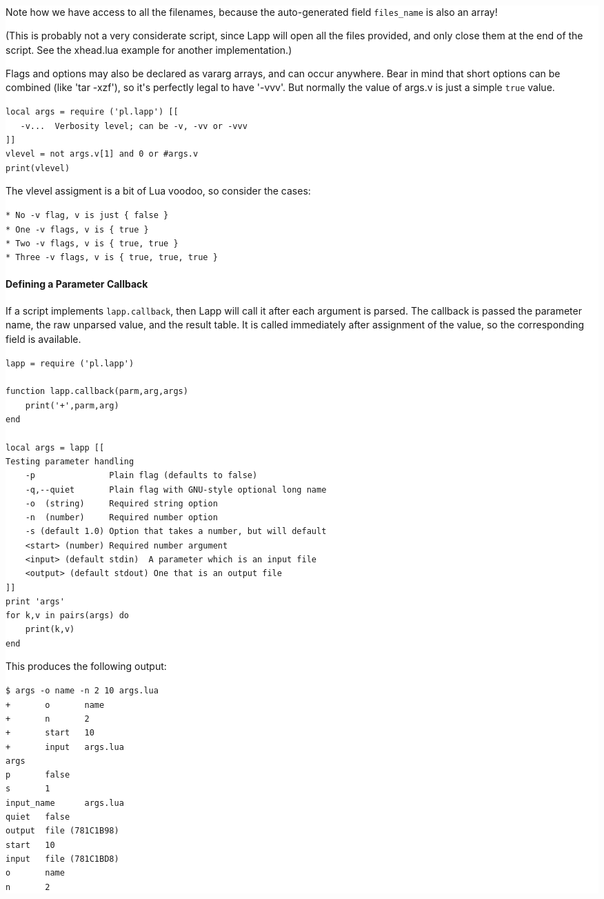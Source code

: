 Note how we have access to all the filenames, because the auto-generated field `files_name` is also an array!

(This is probably not a very considerate script, since Lapp will open all the files provided, and only close them at the end of the script. See the xhead.lua example for another implementation.)

Flags and options may also be declared as vararg arrays, and can occur anywhere. Bear in mind that short options can be combined (like 'tar -xzf'), so it's perfectly legal to have '-vvv'. But normally the value of args.v is just a simple `true` value.

    local args = require ('pl.lapp') [[
       -v...  Verbosity level; can be -v, -vv or -vvv
    ]]
    vlevel = not args.v[1] and 0 or #args.v
    print(vlevel)

The vlevel assigment is a bit of Lua voodoo, so consider the cases:

    * No -v flag, v is just { false }
    * One -v flags, v is { true }
    * Two -v flags, v is { true, true }
    * Three -v flags, v is { true, true, true }

#### Defining a Parameter Callback

If a script implements `lapp.callback`, then Lapp will call it after each argument is parsed. The callback is passed the parameter name, the raw unparsed value, and the result table. It is called immediately after assignment of the value, so the corresponding field is available.

    lapp = require ('pl.lapp')

    function lapp.callback(parm,arg,args)
        print('+',parm,arg)
    end

    local args = lapp [[
    Testing parameter handling
        -p               Plain flag (defaults to false)
        -q,--quiet       Plain flag with GNU-style optional long name
        -o  (string)     Required string option
        -n  (number)     Required number option
        -s (default 1.0) Option that takes a number, but will default
        <start> (number) Required number argument
        <input> (default stdin)  A parameter which is an input file
        <output> (default stdout) One that is an output file
    ]]
    print 'args'
    for k,v in pairs(args) do
        print(k,v)
    end

This produces the following output:

    $ args -o name -n 2 10 args.lua
    +       o       name
    +       n       2
    +       start   10
    +       input   args.lua
    args
    p       false
    s       1
    input_name      args.lua
    quiet   false
    output  file (781C1B98)
    start   10
    input   file (781C1BD8)
    o       name
    n       2
